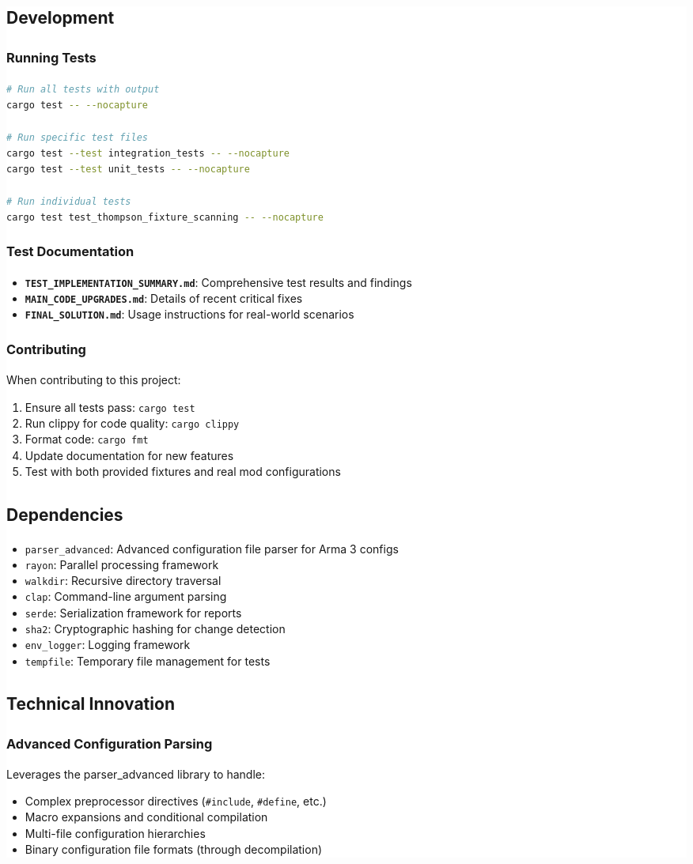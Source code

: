 ## Development

### Running Tests

```bash
# Run all tests with output
cargo test -- --nocapture

# Run specific test files
cargo test --test integration_tests -- --nocapture
cargo test --test unit_tests -- --nocapture

# Run individual tests
cargo test test_thompson_fixture_scanning -- --nocapture
```

### Test Documentation
- **`TEST_IMPLEMENTATION_SUMMARY.md`**: Comprehensive test results and findings
- **`MAIN_CODE_UPGRADES.md`**: Details of recent critical fixes
- **`FINAL_SOLUTION.md`**: Usage instructions for real-world scenarios

### Contributing

When contributing to this project:

1. Ensure all tests pass: `cargo test`
2. Run clippy for code quality: `cargo clippy`
3. Format code: `cargo fmt`
4. Update documentation for new features
5. Test with both provided fixtures and real mod configurations

## Dependencies

- `parser_advanced`: Advanced configuration file parser for Arma 3 configs
- `rayon`: Parallel processing framework
- `walkdir`: Recursive directory traversal
- `clap`: Command-line argument parsing
- `serde`: Serialization framework for reports
- `sha2`: Cryptographic hashing for change detection
- `env_logger`: Logging framework
- `tempfile`: Temporary file management for tests

## Technical Innovation

### Advanced Configuration Parsing
Leverages the parser_advanced library to handle:
- Complex preprocessor directives (`#include`, `#define`, etc.)
- Macro expansions and conditional compilation
- Multi-file configuration hierarchies
- Binary configuration file formats (through decompilation)
